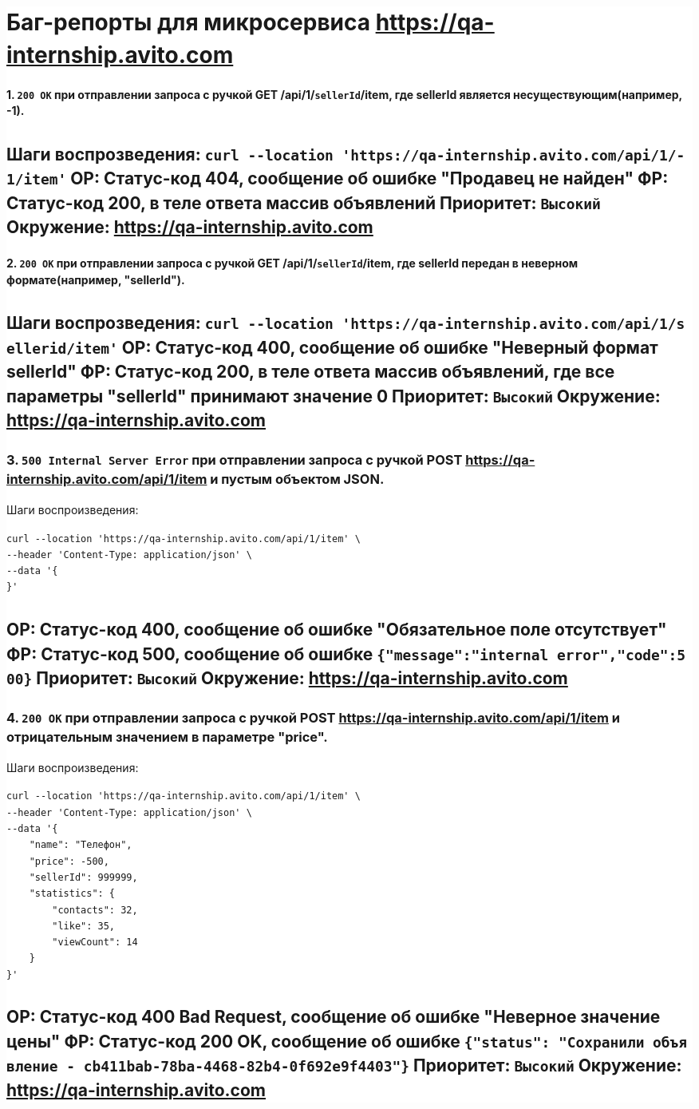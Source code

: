 # Баг-репорты для микросервиса https://qa-internship.avito.com
#### 1. `200 OK` при отправлении запроса с ручкой GET /api/1/`sellerId`/item, где sellerId является несуществующим(например, -1).
Шаги воспрозведения: 
```curl --location 'https://qa-internship.avito.com/api/1/-1/item'```
ОР: Статус-код 404, сообщение об ошибке "Продавец не найден"
ФР: Статус-код 200, в теле ответа массив объявлений
Приоритет: `Высокий`
Окружение: https://qa-internship.avito.com
---
#### 2. `200 OK` при отправлении запроса с ручкой GET /api/1/`sellerId`/item, где sellerId передан в неверном формате(например, "sellerId").
Шаги воспрозведения: 
```curl --location 'https://qa-internship.avito.com/api/1/sellerid/item'```
ОР: Статус-код 400, сообщение об ошибке "Неверный формат sellerId"
ФР: Статус-код 200, в теле ответа массив объявлений, где все параметры "sellerId" принимают значение 0
Приоритет: `Высокий`
Окружение: https://qa-internship.avito.com
---
### 3. `500 Internal Server Error` при отправлении запроса с ручкой POST https://qa-internship.avito.com/api/1/item и пустым объектом JSON.
Шаги воспроизведения:
```curl
curl --location 'https://qa-internship.avito.com/api/1/item' \
--header 'Content-Type: application/json' \
--data '{
}'
```
ОР: Статус-код 400, сообщение об ошибке "Обязательное поле отсутствует"
ФР: Статус-код 500, сообщение об ошибке `{"message":"internal error","code":500}`
Приоритет: `Высокий`
Окружение: https://qa-internship.avito.com
---
### 4. `200 OK` при отправлении запроса с ручкой POST https://qa-internship.avito.com/api/1/item и отрицательным значением в параметре "price".
Шаги воспроизведения:
```curl
curl --location 'https://qa-internship.avito.com/api/1/item' \
--header 'Content-Type: application/json' \
--data '{
    "name": "Телефон",
    "price": -500,
    "sellerId": 999999,
    "statistics": {
        "contacts": 32,
        "like": 35,
        "viewCount": 14
    }
}'
```
ОР: Статус-код 400 Bad Request, сообщение об ошибке "Неверное значение цены"
ФР: Статус-код 200 OK, сообщение об ошибке `{"status": "Сохранили объявление - cb411bab-78ba-4468-82b4-0f692e9f4403"}`
Приоритет: `Высокий`
Окружение: https://qa-internship.avito.com
---
